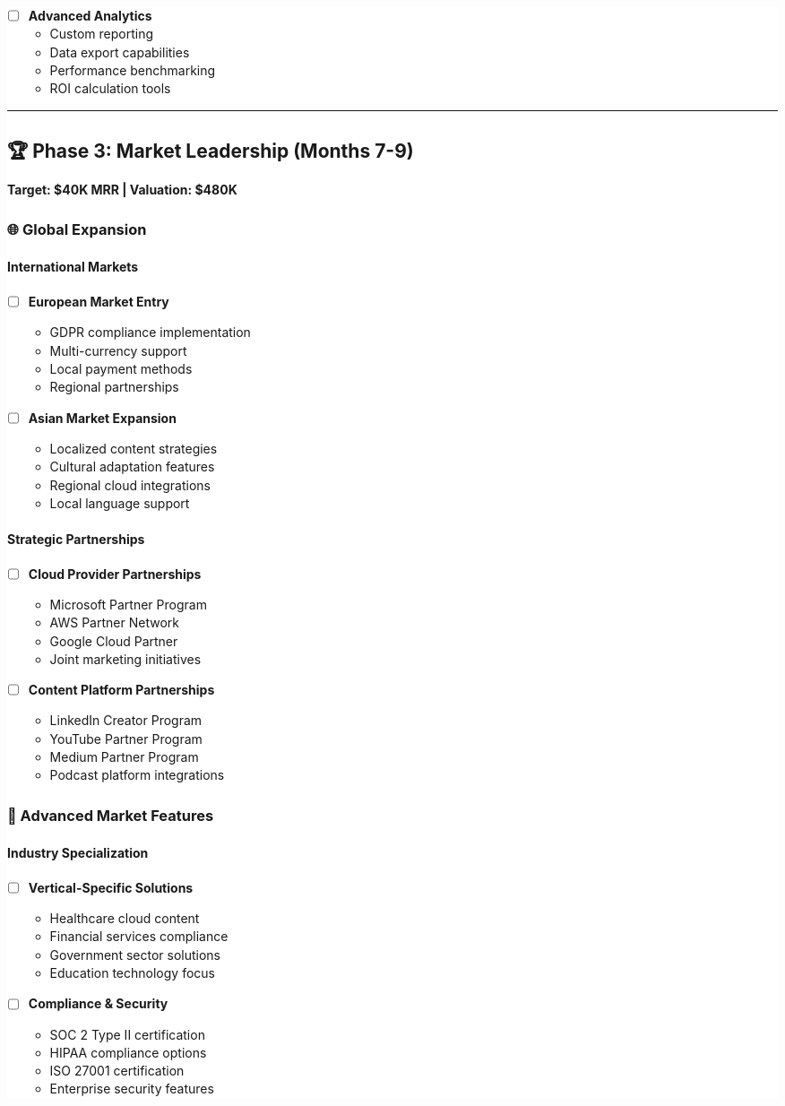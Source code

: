 - [ ] **Advanced Analytics**
  - Custom reporting
  - Data export capabilities
  - Performance benchmarking
  - ROI calculation tools

---

## 🏆 Phase 3: Market Leadership (Months 7-9)
**Target: $40K MRR | Valuation: $480K**

### 🌐 Global Expansion

#### International Markets
- [ ] **European Market Entry**
  - GDPR compliance implementation
  - Multi-currency support
  - Local payment methods
  - Regional partnerships

- [ ] **Asian Market Expansion**
  - Localized content strategies
  - Cultural adaptation features
  - Regional cloud integrations
  - Local language support

#### Strategic Partnerships
- [ ] **Cloud Provider Partnerships**
  - Microsoft Partner Program
  - AWS Partner Network
  - Google Cloud Partner
  - Joint marketing initiatives

- [ ] **Content Platform Partnerships**
  - LinkedIn Creator Program
  - YouTube Partner Program
  - Medium Partner Program
  - Podcast platform integrations

### 🎯 Advanced Market Features

#### Industry Specialization
- [ ] **Vertical-Specific Solutions**
  - Healthcare cloud content
  - Financial services compliance
  - Government sector solutions
  - Education technology focus

- [ ] **Compliance & Security**
  - SOC 2 Type II certification
  - HIPAA compliance options
  - ISO 27001 certification
  - Enterprise security features
